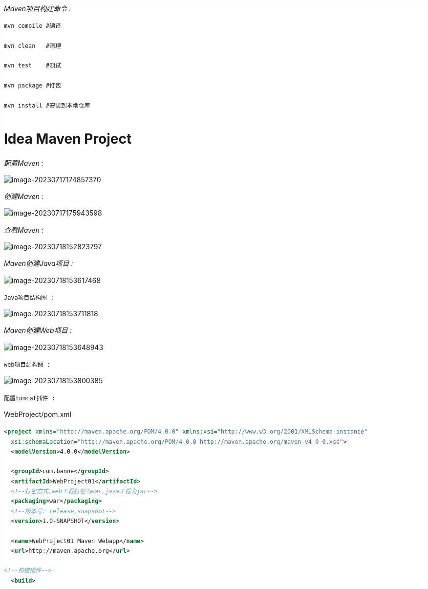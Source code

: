 *Maven项目构建命令 :*

```cmd
mvn compile #编译

mvn clean   #清理

mvn test    #测试

mvn package #打包

mvn install #安装到本地仓库
```

# Idea Maven Project

*配置Maven :*

<img src="https://banne.oss-cn-shanghai.aliyuncs.com/Java/image-20230717174857370.png" alt="image-20230717174857370"  />

*创建Maven :*

<img src="https://banne.oss-cn-shanghai.aliyuncs.com/Java/image-20230717175943598.png" alt="image-20230717175943598"  />

*查看Maven :*

![image-20230718152823797](https://banne.oss-cn-shanghai.aliyuncs.com/Java/image-20230718152823797.png) 

*Maven创建Java项目 :*

![image-20230718153617468](https://banne.oss-cn-shanghai.aliyuncs.com/Java/image-20230718153617468.png)

`Java项目结构图 :`

![image-20230718153711818](https://banne.oss-cn-shanghai.aliyuncs.com/Java/image-20230718153711818.png) 

*Maven创建Web项目 :*

![image-20230718153648943](https://banne.oss-cn-shanghai.aliyuncs.com/Java/image-20230718153648943.png)

`web项目结构图 :`

![image-20230718153800385](https://banne.oss-cn-shanghai.aliyuncs.com/Java/image-20230718153800385.png) 

`配置tomcat插件 :`

WebProject/pom.xml

```xml
<project xmlns="http://maven.apache.org/POM/4.0.0" xmlns:xsi="http://www.w3.org/2001/XMLSchema-instance"
  xsi:schemaLocation="http://maven.apache.org/POM/4.0.0 http://maven.apache.org/maven-v4_0_0.xsd">
  <modelVersion>4.0.0</modelVersion>
  
  <groupId>com.banne</groupId>
  <artifactId>WebProject01</artifactId>
  <!--打包方式,web工程打包为war,java工程为jar-->  
  <packaging>war</packaging>
  <!--版本号: release,snapshot-->  
  <version>1.0-SNAPSHOT</version>

  <name>WebProject01 Maven Webapp</name>
  <url>http://maven.apache.org</url>

<!--构建插件-->
  <build>

```